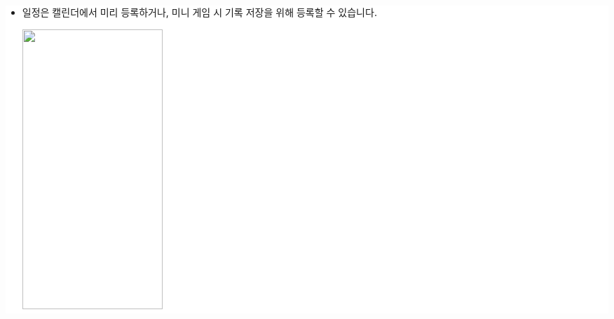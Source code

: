 - 일정은 캘린더에서 미리 등록하거나, 미니 게임 시 기록 저장을 위해 등록할 수 있습니다.

    <img src="exec/포팅 매뉴얼 a7bb50ead2de4d36b773437db35e8261/Screenshot_20240817_095643.jpg" width="200" height="400"/>